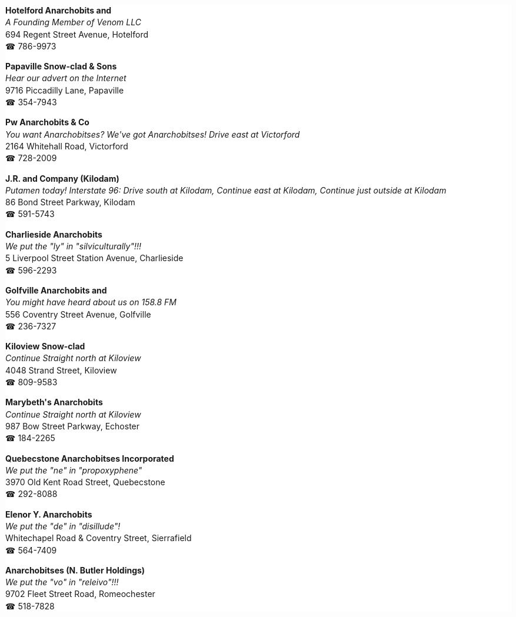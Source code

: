 **Hotelford Anarchobits and**  
_A Founding Member of Venom LLC_  
694 Regent Street Avenue, Hotelford  
☎ 786-9973

**Papaville Snow-clad & Sons**  
_Hear our advert on the Internet_  
9716 Piccadilly Lane, Papaville  
☎ 354-7943

**Pw Anarchobits & Co**  
_You want Anarchobitses? We've got Anarchobitses! 
Drive east at Victorford_  
2164 Whitehall Road, Victorford  
☎ 728-2009

**J.R. and Company (Kilodam)**  
_Putamen today! 
Interstate 96: Drive south at Kilodam, Continue east at Kilodam, Continue just outside at Kilodam_  
86 Bond Street Parkway, Kilodam  
☎ 591-5743

**Charlieside Anarchobits**  
_We put the "ly" in "silviculturally"!!!_  
5 Liverpool Street Station Avenue, Charlieside  
☎ 596-2293

**Golfville Anarchobits and**  
_You might have heard about us on 158.8 FM_  
556 Coventry Street Avenue, Golfville  
☎ 236-7327

**Kiloview Snow-clad**  
_Continue Straight north at Kiloview_  
4048 Strand Street, Kiloview  
☎ 809-9583

**Marybeth's Anarchobits**  
_Continue Straight north at Kiloview_  
987 Bow Street Parkway, Echoster  
☎ 184-2265

**Quebecstone Anarchobitses Incorporated**  
_We put the "ne" in "propoxyphene"_  
3970 Old Kent Road Street, Quebecstone  
☎ 292-8088

**Elenor Y. Anarchobits**  
_We put the "de" in "disillude"!_  
Whitechapel Road & Coventry Street, Sierrafield  
☎ 564-7409

**Anarchobitses (N. Butler Holdings)**  
_We put the "vo" in "releivo"!!!_  
9702 Fleet Street Road, Romeochester  
☎ 518-7828

